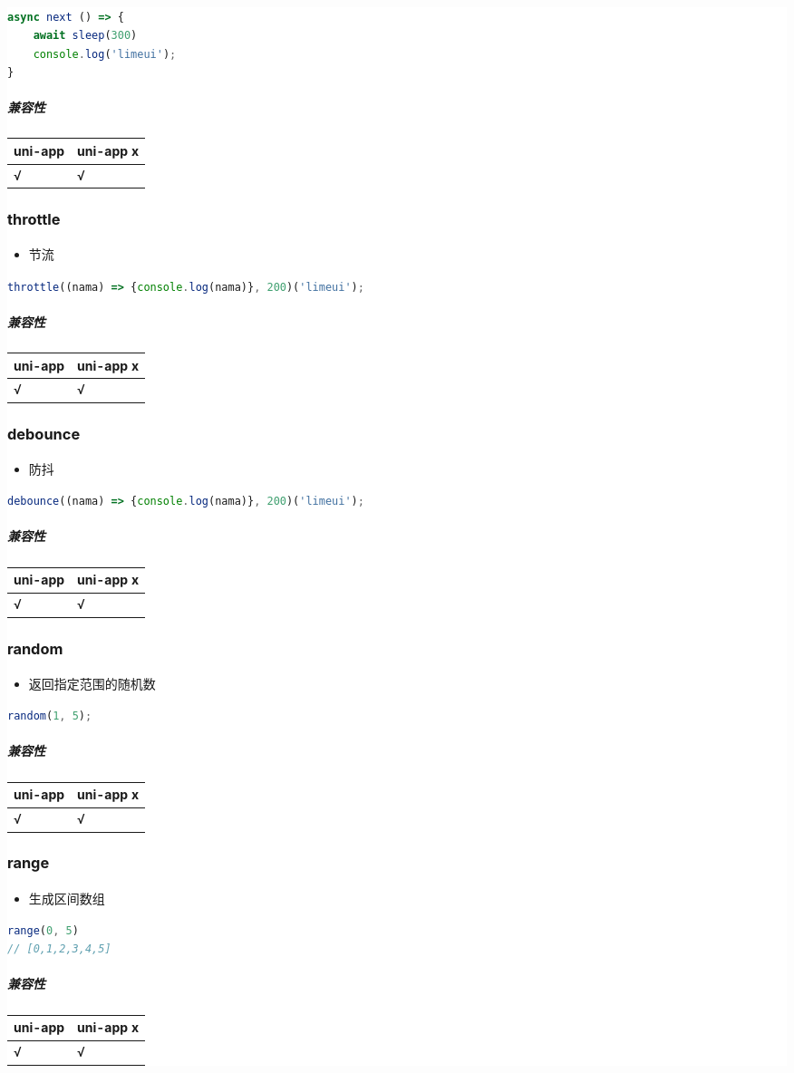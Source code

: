 ```js
async next () => {
	await sleep(300)
	console.log('limeui');
}
```
##### 兼容性
| uni-app      | uni-app x                      | 
|------------|----------------------------------|
| √     | √                 | 


### throttle <a id="api_throttle"></a> 
- 节流

```js
throttle((nama) => {console.log(nama)}, 200)('limeui');
```
##### 兼容性
| uni-app      | uni-app x                      | 
|------------|----------------------------------|
| √     | √                 | 


### debounce <a id="api_debounce"></a>
- 防抖

```js
debounce((nama) => {console.log(nama)}, 200)('limeui');
```
##### 兼容性
| uni-app      | uni-app x                      | 
|------------|----------------------------------|
| √     | √                 | 


### random <a id="api_random"></a>
- 返回指定范围的随机数

```js
random(1, 5);
```
##### 兼容性
| uni-app      | uni-app x                      | 
|------------|----------------------------------|
| √     | √                 | 


### range <a id="api_range"></a>
- 生成区间数组

```js
range(0, 5)
// [0,1,2,3,4,5]
```
##### 兼容性
| uni-app      | uni-app x                      | 
|------------|----------------------------------|
| √     | √                 | 
